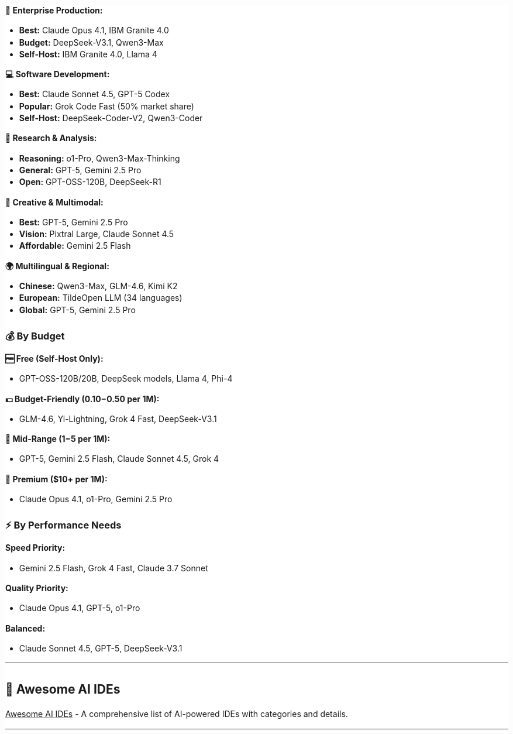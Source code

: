 **🏢 Enterprise Production:**
- **Best:** Claude Opus 4.1, IBM Granite 4.0
- **Budget:** DeepSeek-V3.1, Qwen3-Max
- **Self-Host:** IBM Granite 4.0, Llama 4

**💻 Software Development:**
- **Best:** Claude Sonnet 4.5, GPT-5 Codex
- **Popular:** Grok Code Fast (50% market share)
- **Self-Host:** DeepSeek-Coder-V2, Qwen3-Coder

**🔬 Research & Analysis:**
- **Reasoning:** o1-Pro, Qwen3-Max-Thinking
- **General:** GPT-5, Gemini 2.5 Pro
- **Open:** GPT-OSS-120B, DeepSeek-R1

**🎨 Creative & Multimodal:**
- **Best:** GPT-5, Gemini 2.5 Pro
- **Vision:** Pixtral Large, Claude Sonnet 4.5
- **Affordable:** Gemini 2.5 Flash

**🌍 Multilingual & Regional:**
- **Chinese:** Qwen3-Max, GLM-4.6, Kimi K2
- **European:** TildeOpen LLM (34 languages)
- **Global:** GPT-5, Gemini 2.5 Pro

### 💰 By Budget

**🆓 Free (Self-Host Only):**
- GPT-OSS-120B/20B, DeepSeek models, Llama 4, Phi-4

**💵 Budget-Friendly ($0.10-$0.50 per 1M):**
- GLM-4.6, Yi-Lightning, Grok 4 Fast, DeepSeek-V3.1

**💎 Mid-Range ($1-$5 per 1M):**
- GPT-5, Gemini 2.5 Flash, Claude Sonnet 4.5, Grok 4

**👑 Premium ($10+ per 1M):**
- Claude Opus 4.1, o1-Pro, Gemini 2.5 Pro

### ⚡ By Performance Needs

**Speed Priority:**
- Gemini 2.5 Flash, Grok 4 Fast, Claude 3.7 Sonnet

**Quality Priority:**
- Claude Opus 4.1, GPT-5, o1-Pro

**Balanced:**
- Claude Sonnet 4.5, GPT-5, DeepSeek-V3.1

---

## 🎯 Awesome AI IDEs

[Awesome AI IDEs](docs/awesome-ai-ides.md) - A comprehensive list of AI-powered IDEs with categories and details.

---